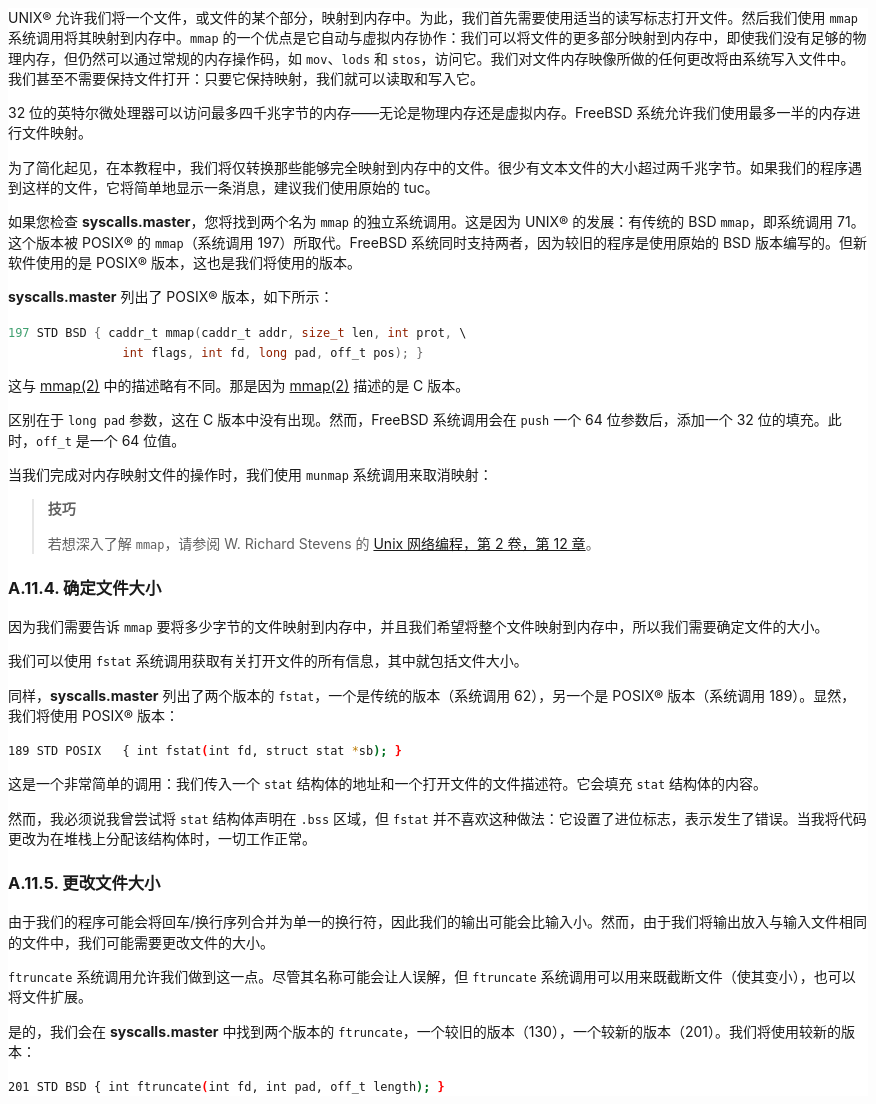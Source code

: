 UNIX® 允许我们将一个文件，或文件的某个部分，映射到内存中。为此，我们首先需要使用适当的读写标志打开文件。然后我们使用 `mmap` 系统调用将其映射到内存中。`mmap` 的一个优点是它自动与虚拟内存协作：我们可以将文件的更多部分映射到内存中，即使我们没有足够的物理内存，但仍然可以通过常规的内存操作码，如 `mov`、`lods` 和 `stos`，访问它。我们对文件内存映像所做的任何更改将由系统写入文件中。我们甚至不需要保持文件打开：只要它保持映射，我们就可以读取和写入它。

32 位的英特尔微处理器可以访问最多四千兆字节的内存——无论是物理内存还是虚拟内存。FreeBSD 系统允许我们使用最多一半的内存进行文件映射。

为了简化起见，在本教程中，我们将仅转换那些能够完全映射到内存中的文件。很少有文本文件的大小超过两千兆字节。如果我们的程序遇到这样的文件，它将简单地显示一条消息，建议我们使用原始的 tuc。

如果您检查 **syscalls.master**，您将找到两个名为 `mmap` 的独立系统调用。这是因为 UNIX® 的发展：有传统的 BSD `mmap`，即系统调用 71。这个版本被 POSIX® 的 `mmap`（系统调用 197）所取代。FreeBSD 系统同时支持两者，因为较旧的程序是使用原始的 BSD 版本编写的。但新软件使用的是 POSIX® 版本，这也是我们将使用的版本。

**syscalls.master** 列出了 POSIX® 版本，如下所示：

```c
197	STD	BSD	{ caddr_t mmap(caddr_t addr, size_t len, int prot, \
			    int flags, int fd, long pad, off_t pos); }
```

这与 [mmap(2)](https://man.freebsd.org/cgi/man.cgi?query=mmap&sektion=2&format=html) 中的描述略有不同。那是因为 [mmap(2)](https://man.freebsd.org/cgi/man.cgi?query=mmap&sektion=2&format=html) 描述的是 C 版本。

区别在于 `long pad` 参数，这在 C 版本中没有出现。然而，FreeBSD 系统调用会在 `push` 一个 64 位参数后，添加一个 32 位的填充。此时，`off_t` 是一个 64 位值。

当我们完成对内存映射文件的操作时，我们使用 `munmap` 系统调用来取消映射：

>**技巧**
>
>若想深入了解 `mmap`，请参阅 W. Richard Stevens 的 [Unix 网络编程，第 2 卷，第 12 章](http://www.int80h.org/cgi-bin/isbn?isbn=0130810819)。


### A.11.4. 确定文件大小

因为我们需要告诉 `mmap` 要将多少字节的文件映射到内存中，并且我们希望将整个文件映射到内存中，所以我们需要确定文件的大小。

我们可以使用 `fstat` 系统调用获取有关打开文件的所有信息，其中就包括文件大小。

同样，**syscalls.master** 列出了两个版本的 `fstat`，一个是传统的版本（系统调用 62），另一个是 POSIX® 版本（系统调用 189）。显然，我们将使用 POSIX® 版本：

```sh
189	STD	POSIX	{ int fstat(int fd, struct stat *sb); }
```

这是一个非常简单的调用：我们传入一个 `stat` 结构体的地址和一个打开文件的文件描述符。它会填充 `stat` 结构体的内容。

然而，我必须说我曾尝试将 `stat` 结构体声明在 `.bss` 区域，但 `fstat` 并不喜欢这种做法：它设置了进位标志，表示发生了错误。当我将代码更改为在堆栈上分配该结构体时，一切工作正常。

### A.11.5. 更改文件大小

由于我们的程序可能会将回车/换行序列合并为单一的换行符，因此我们的输出可能会比输入小。然而，由于我们将输出放入与输入文件相同的文件中，我们可能需要更改文件的大小。

`ftruncate` 系统调用允许我们做到这一点。尽管其名称可能会让人误解，但 `ftruncate` 系统调用可以用来既截断文件（使其变小），也可以将文件扩展。

是的，我们会在 **syscalls.master** 中找到两个版本的 `ftruncate`，一个较旧的版本（130），一个较新的版本（201）。我们将使用较新的版本：

```sh
201	STD	BSD	{ int ftruncate(int fd, int pad, off_t length); }
```
